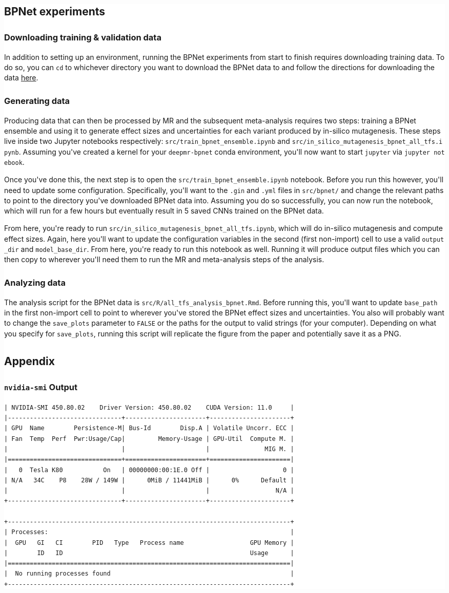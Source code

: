 ## BPNet experiments
### Downloading training & validation data
In addition to setting up an environment, running the BPNet experiments from start to finish requires downloading training data. To do so, you can `cd` to whichever directory you want to download the BPNet data to and follow the directions for downloading the data [here](https://github.com/kundajelab/bpnet-manuscript#2-download-the-data).

### Generating data
Producing data that can then be processed by MR and the subsequent meta-analysis requires two steps: training a BPNet ensemble and using it to generate effect sizes and uncertainties for each variant produced by in-silico mutagenesis. These steps live inside two Jupyter notebooks respectively: `src/train_bpnet_ensemble.ipynb` and `src/in_silico_mutagenesis_bpnet_all_tfs.ipynb`. Assuming you've created a kernel for your `deepmr-bpnet` conda environment, you'll now want to start `jupyter` via `jupyter notebook`.

Once you've done this, the next step is to open the `src/train_bpnet_ensemble.ipynb` notebook. Before you run this however, you'll need to update some configuration. Specifically, you'll want to the `.gin` and `.yml` files in `src/bpnet/` and change the relevant paths to point to the directory you've downloaded BPNet data into. Assuming you do so successfully, you can now run the notebook, which will run for a few hours but eventually result in 5 saved CNNs trained on the BPNet data.

From here, you're ready to run `src/in_silico_mutagenesis_bpnet_all_tfs.ipynb`, which will do in-silico mutagenesis and compute effect sizes. Again, here you'll want to update the configuration variables in the second (first non-import) cell to use a valid `output_dir` and `model_base_dir`. From here, you're ready to run this notebook as well. Running it will produce output files which you can then copy to wherever you'll need them to run the MR and meta-analysis steps of the analysis.

### Analyzing data
The analysis script for the BPNet data is `src/R/all_tfs_analysis_bpnet.Rmd`. Before running this, you'll want to update `base_path` in the first non-import cell to point to wherever you've stored the BPNet effect sizes and uncertainties. You also will probably want to change the `save_plots` parameter to `FALSE` or the paths for the output to valid strings (for your computer). Depending on what you specify for `save_plots`, running this script will replicate the figure from the paper and potentially save it as a PNG.

## Appendix
### `nvidia-smi` Output
```
| NVIDIA-SMI 450.80.02    Driver Version: 450.80.02    CUDA Version: 11.0     |
|-------------------------------+----------------------+----------------------+
| GPU  Name        Persistence-M| Bus-Id        Disp.A | Volatile Uncorr. ECC |
| Fan  Temp  Perf  Pwr:Usage/Cap|         Memory-Usage | GPU-Util  Compute M. |
|                               |                      |               MIG M. |
|===============================+======================+======================|
|   0  Tesla K80           On   | 00000000:00:1E.0 Off |                    0 |
| N/A   34C    P8    28W / 149W |      0MiB / 11441MiB |      0%      Default |
|                               |                      |                  N/A |
+-------------------------------+----------------------+----------------------+
                                                                               
+-----------------------------------------------------------------------------+
| Processes:                                                                  |
|  GPU   GI   CI        PID   Type   Process name                  GPU Memory |
|        ID   ID                                                   Usage      |
|=============================================================================|
|  No running processes found                                                 |
+-----------------------------------------------------------------------------+
```
